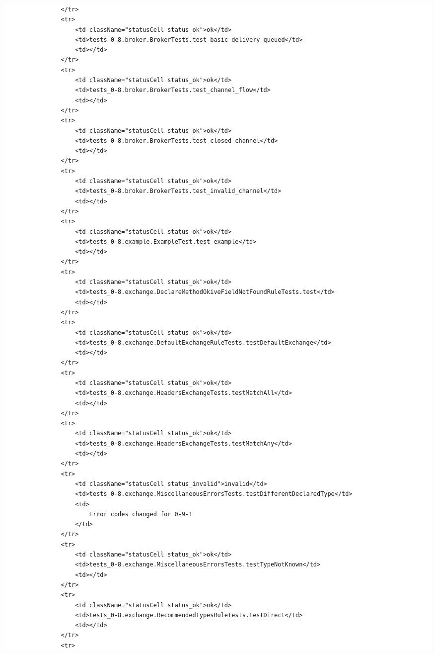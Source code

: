                     </tr>
                    <tr>
                        <td className="statusCell status_ok">ok</td>
                        <td>tests_0-8.broker.BrokerTests.test_basic_delivery_queued</td>
                        <td></td>
                    </tr>
                    <tr>
                        <td className="statusCell status_ok">ok</td>
                        <td>tests_0-8.broker.BrokerTests.test_channel_flow</td>
                        <td></td>
                    </tr>
                    <tr>
                        <td className="statusCell status_ok">ok</td>
                        <td>tests_0-8.broker.BrokerTests.test_closed_channel</td>
                        <td></td>
                    </tr>
                    <tr>
                        <td className="statusCell status_ok">ok</td>
                        <td>tests_0-8.broker.BrokerTests.test_invalid_channel</td>
                        <td></td>
                    </tr>
                    <tr>
                        <td className="statusCell status_ok">ok</td>
                        <td>tests_0-8.example.ExampleTest.test_example</td>
                        <td></td>
                    </tr>
                    <tr>
                        <td className="statusCell status_ok">ok</td>
                        <td>tests_0-8.exchange.DeclareMethodOkiveFieldNotFoundRuleTests.test</td>
                        <td></td>
                    </tr>
                    <tr>
                        <td className="statusCell status_ok">ok</td>
                        <td>tests_0-8.exchange.DefaultExchangeRuleTests.testDefaultExchange</td>
                        <td></td>
                    </tr>
                    <tr>
                        <td className="statusCell status_ok">ok</td>
                        <td>tests_0-8.exchange.HeadersExchangeTests.testMatchAll</td>
                        <td></td>
                    </tr>
                    <tr>
                        <td className="statusCell status_ok">ok</td>
                        <td>tests_0-8.exchange.HeadersExchangeTests.testMatchAny</td>
                        <td></td>
                    </tr>
                    <tr>
                        <td className="statusCell status_invalid">invalid</td>
                        <td>tests_0-8.exchange.MiscellaneousErrorsTests.testDifferentDeclaredType</td>
                        <td>
                            Error codes changed for 0-9-1
                        </td>
                    </tr>
                    <tr>
                        <td className="statusCell status_ok">ok</td>
                        <td>tests_0-8.exchange.MiscellaneousErrorsTests.testTypeNotKnown</td>
                        <td></td>
                    </tr>
                    <tr>
                        <td className="statusCell status_ok">ok</td>
                        <td>tests_0-8.exchange.RecommendedTypesRuleTests.testDirect</td>
                        <td></td>
                    </tr>
                    <tr>